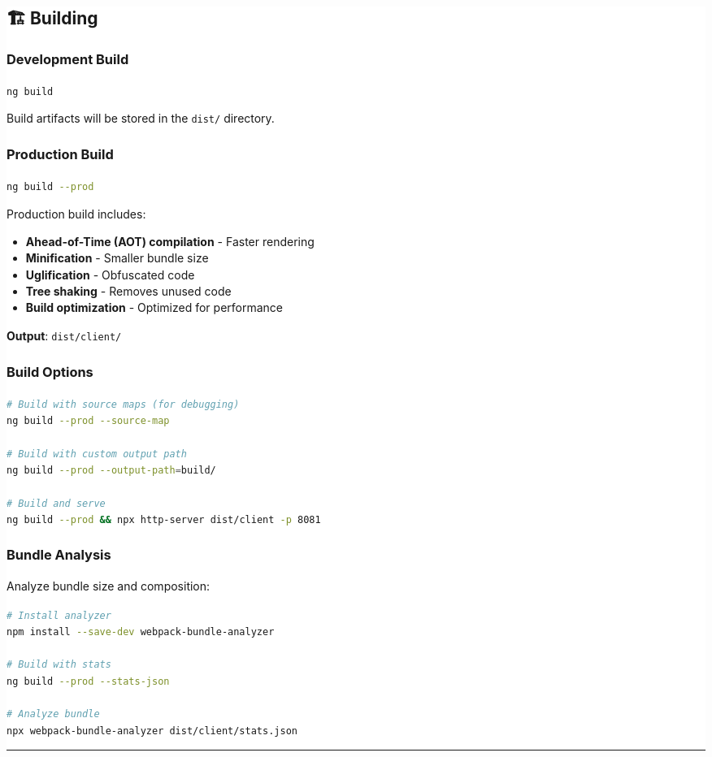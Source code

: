 
## 🏗️ Building

### Development Build

```bash
ng build
```

Build artifacts will be stored in the `dist/` directory.

### Production Build

```bash
ng build --prod
```

Production build includes:
- **Ahead-of-Time (AOT) compilation** - Faster rendering
- **Minification** - Smaller bundle size
- **Uglification** - Obfuscated code
- **Tree shaking** - Removes unused code
- **Build optimization** - Optimized for performance

**Output**: `dist/client/`

### Build Options

```bash
# Build with source maps (for debugging)
ng build --prod --source-map

# Build with custom output path
ng build --prod --output-path=build/

# Build and serve
ng build --prod && npx http-server dist/client -p 8081
```

### Bundle Analysis

Analyze bundle size and composition:

```bash
# Install analyzer
npm install --save-dev webpack-bundle-analyzer

# Build with stats
ng build --prod --stats-json

# Analyze bundle
npx webpack-bundle-analyzer dist/client/stats.json
```

---
